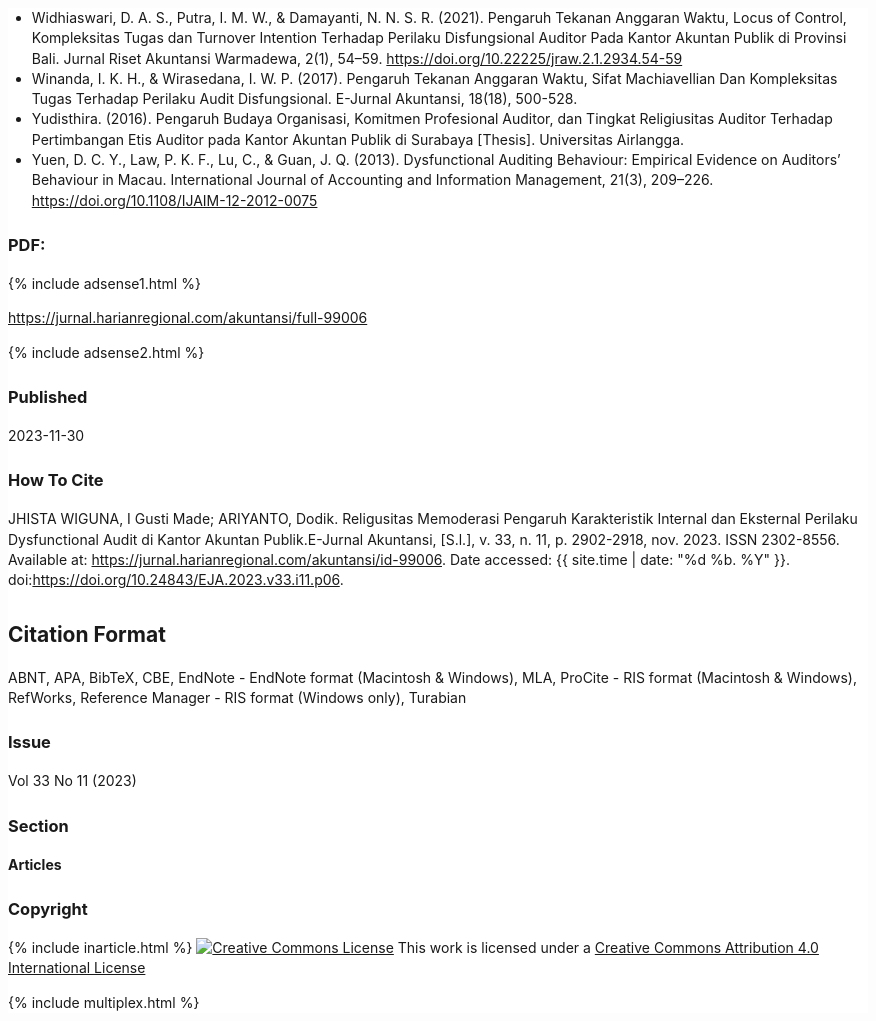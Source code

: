 - Widhiaswari, D. A. S., Putra, I. M. W., & Damayanti, N. N. S. R. (2021). Pengaruh Tekanan Anggaran Waktu, Locus of Control, Kompleksitas Tugas dan Turnover Intention Terhadap Perilaku Disfungsional Auditor Pada Kantor Akuntan Publik di Provinsi Bali. Jurnal Riset Akuntansi Warmadewa, 2(1), 54–59. https://doi.org/10.22225/jraw.2.1.2934.54-59
- Winanda, I. K. H., & Wirasedana, I. W. P. (2017). Pengaruh Tekanan Anggaran Waktu, Sifat Machiavellian Dan Kompleksitas Tugas Terhadap Perilaku Audit Disfungsional. E-Jurnal Akuntansi, 18(18), 500-528.
- Yudisthira. (2016). Pengaruh Budaya Organisasi, Komitmen Profesional Auditor, dan Tingkat Religiusitas Auditor Terhadap Pertimbangan Etis Auditor pada Kantor Akuntan Publik di Surabaya [Thesis]. Universitas Airlangga.
- Yuen, D. C. Y., Law, P. K. F., Lu, C., & Guan, J. Q. (2013). Dysfunctional Auditing Behaviour: Empirical Evidence on Auditors’ Behaviour in Macau. International Journal of Accounting and Information Management, 21(3), 209–226. https://doi.org/10.1108/IJAIM-12-2012-0075

### PDF:

{% include adsense1.html %}

<https://jurnal.harianregional.com/akuntansi/full-99006>

{% include adsense2.html %}

### Published
2023-11-30

### How To Cite
JHISTA WIGUNA, I Gusti Made; ARIYANTO, Dodik.  Religusitas Memoderasi Pengaruh Karakteristik Internal dan Eksternal Perilaku Dysfunctional Audit  di Kantor Akuntan Publik.E-Jurnal Akuntansi, [S.l.], v. 33, n. 11, p. 2902-2918, nov. 2023. ISSN 2302-8556. Available at: <https://jurnal.harianregional.com/akuntansi/id-99006>. Date accessed: {{ site.time | date: "%d %b. %Y" }}. doi:https://doi.org/10.24843/EJA.2023.v33.i11.p06.

## Citation Format
ABNT, APA, BibTeX, CBE, EndNote - EndNote format (Macintosh & Windows), MLA, ProCite - RIS format (Macintosh & Windows), RefWorks, Reference Manager - RIS format (Windows only), Turabian

### Issue
Vol 33 No 11 (2023)

### Section 
**Articles**

### Copyright 
{% include inarticle.html %}
<a href="http://creativecommons.org/licenses/by/4.0/" rel="license"><img src="https://i.creativecommons.org/l/by/4.0/88x31.png" alt="Creative Commons License" /></a>
This work is licensed under a <a href="http://creativecommons.org/licenses/by/4.0/" rel="nofollow">Creative Commons Attribution 4.0 International License</a>

{% include multiplex.html %}
